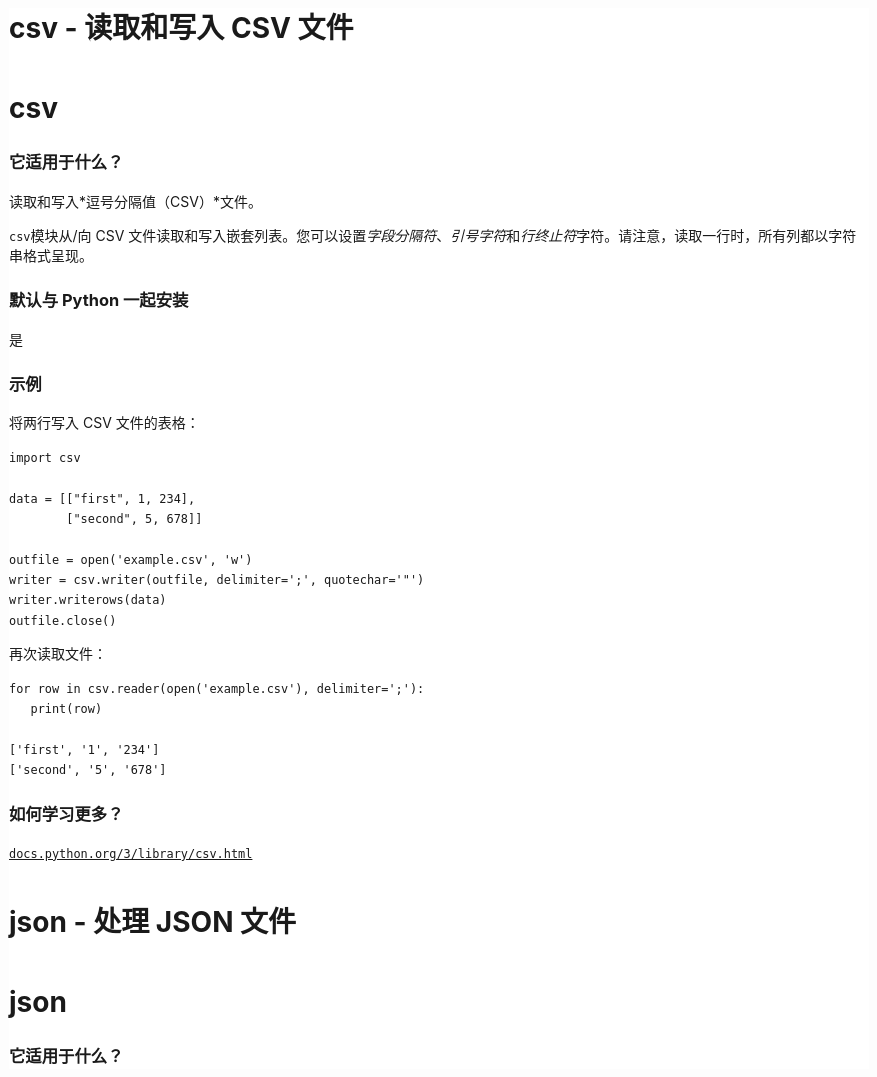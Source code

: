 # csv - 读取和写入 CSV 文件

# csv

### 它适用于什么？

读取和写入*逗号分隔值（CSV）*文件。

`csv`模块从/向 CSV 文件读取和写入嵌套列表。您可以设置*字段分隔符*、*引号字符*和*行终止符*字符。请注意，读取一行时，所有列都以字符串格式呈现。

### 默认与 Python 一起安装

是

### 示例

将两行写入 CSV 文件的表格：

```
import csv

data = [["first", 1, 234],
        ["second", 5, 678]]

outfile = open('example.csv', 'w')
writer = csv.writer(outfile, delimiter=';', quotechar='"')
writer.writerows(data)
outfile.close() 
```

再次读取文件：

```
for row in csv.reader(open('example.csv'), delimiter=';'):
   print(row)

['first', '1', '234']
['second', '5', '678'] 
```

### 如何学习更多？

[`docs.python.org/3/library/csv.html`](https://docs.python.org/3/library/csv.html)

# json - 处理 JSON 文件

# json

### 它适用于什么？
